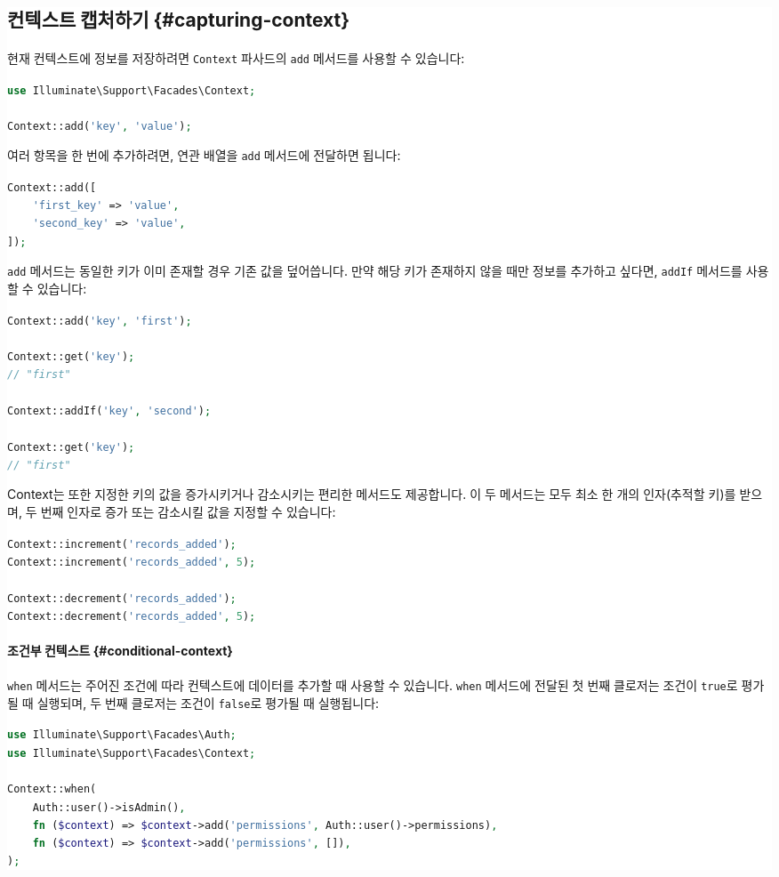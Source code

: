 ## 컨텍스트 캡처하기 {#capturing-context}

현재 컨텍스트에 정보를 저장하려면 `Context` 파사드의 `add` 메서드를 사용할 수 있습니다:

```php
use Illuminate\Support\Facades\Context;

Context::add('key', 'value');
```

여러 항목을 한 번에 추가하려면, 연관 배열을 `add` 메서드에 전달하면 됩니다:

```php
Context::add([
    'first_key' => 'value',
    'second_key' => 'value',
]);
```

`add` 메서드는 동일한 키가 이미 존재할 경우 기존 값을 덮어씁니다. 만약 해당 키가 존재하지 않을 때만 정보를 추가하고 싶다면, `addIf` 메서드를 사용할 수 있습니다:

```php
Context::add('key', 'first');

Context::get('key');
// "first"

Context::addIf('key', 'second');

Context::get('key');
// "first"
```

Context는 또한 지정한 키의 값을 증가시키거나 감소시키는 편리한 메서드도 제공합니다. 이 두 메서드는 모두 최소 한 개의 인자(추적할 키)를 받으며, 두 번째 인자로 증가 또는 감소시킬 값을 지정할 수 있습니다:

```php
Context::increment('records_added');
Context::increment('records_added', 5);

Context::decrement('records_added');
Context::decrement('records_added', 5);
```


#### 조건부 컨텍스트 {#conditional-context}

`when` 메서드는 주어진 조건에 따라 컨텍스트에 데이터를 추가할 때 사용할 수 있습니다. `when` 메서드에 전달된 첫 번째 클로저는 조건이 `true`로 평가될 때 실행되며, 두 번째 클로저는 조건이 `false`로 평가될 때 실행됩니다:

```php
use Illuminate\Support\Facades\Auth;
use Illuminate\Support\Facades\Context;

Context::when(
    Auth::user()->isAdmin(),
    fn ($context) => $context->add('permissions', Auth::user()->permissions),
    fn ($context) => $context->add('permissions', []),
);
```
